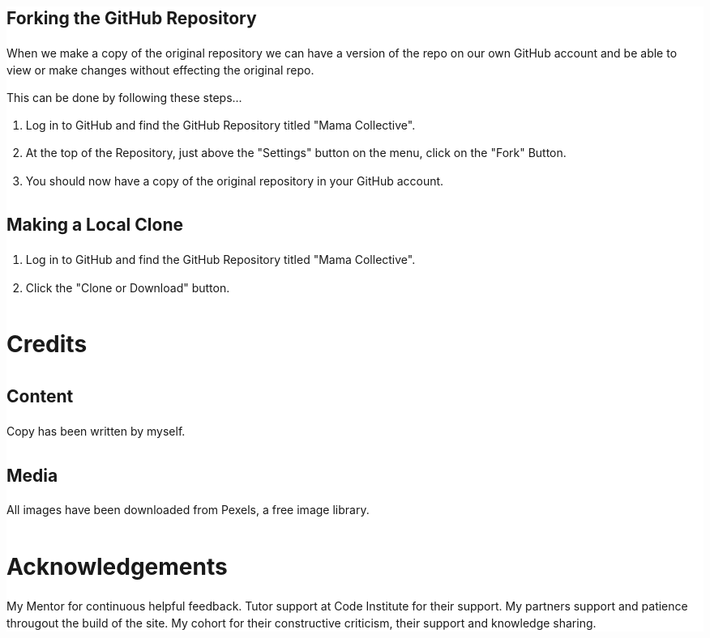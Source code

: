## Forking the GitHub Repository ##

When we make a copy of the original repository we can have a version of the repo on our own GitHub account and be able to view or make changes without effecting the original repo.

This can be done by following these steps...

1. Log in to GitHub and find the GitHub Repository titled "Mama Collective".

2. At the top of the Repository, just above the "Settings" button on the menu, click on  the "Fork" Button.

3. You should now have a copy of the original repository in your GitHub account.

## Making a Local Clone ##
1. Log in to GitHub and find the GitHub Repository titled "Mama Collective".

2. Click the "Clone or Download" button.

# Credits #

## Content ##
Copy has been written by myself.

## Media ##
All images have been downloaded from Pexels, a free image library. 

# Acknowledgements #

My Mentor for continuous helpful feedback.
Tutor support at Code Institute for their support.
My partners support and patience througout the build of the site.
My cohort for their constructive criticism, their support and knowledge sharing. 



